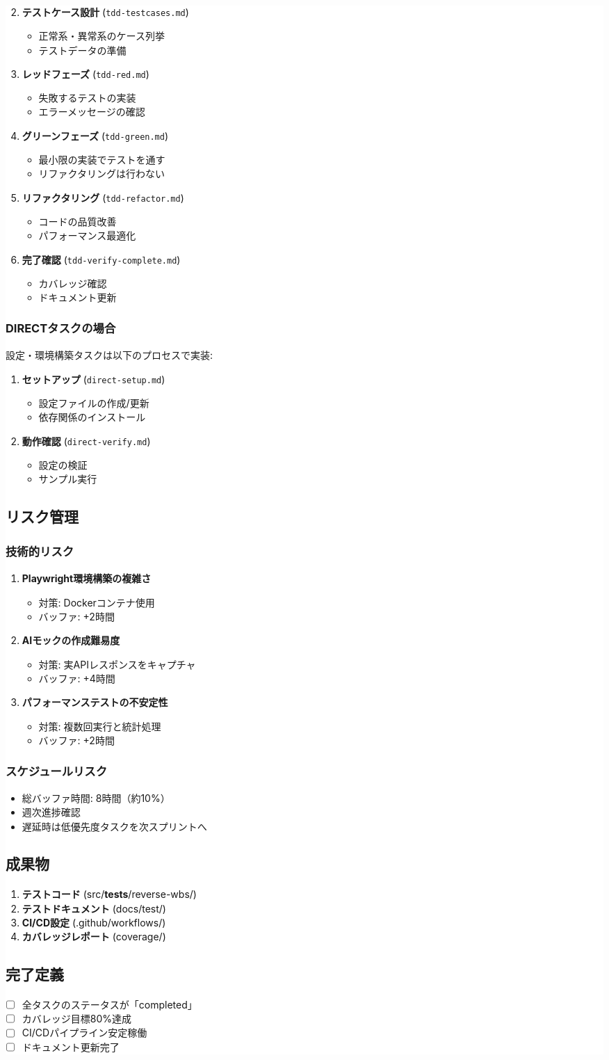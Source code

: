 2. **テストケース設計** (`tdd-testcases.md`)
   - 正常系・異常系のケース列挙
   - テストデータの準備

3. **レッドフェーズ** (`tdd-red.md`)
   - 失敗するテストの実装
   - エラーメッセージの確認

4. **グリーンフェーズ** (`tdd-green.md`)
   - 最小限の実装でテストを通す
   - リファクタリングは行わない

5. **リファクタリング** (`tdd-refactor.md`)
   - コードの品質改善
   - パフォーマンス最適化

6. **完了確認** (`tdd-verify-complete.md`)
   - カバレッジ確認
   - ドキュメント更新

### DIRECTタスクの場合

設定・環境構築タスクは以下のプロセスで実装:

1. **セットアップ** (`direct-setup.md`)
   - 設定ファイルの作成/更新
   - 依存関係のインストール

2. **動作確認** (`direct-verify.md`)
   - 設定の検証
   - サンプル実行

## リスク管理

### 技術的リスク
1. **Playwright環境構築の複雑さ**
   - 対策: Dockerコンテナ使用
   - バッファ: +2時間

2. **AIモックの作成難易度**
   - 対策: 実APIレスポンスをキャプチャ
   - バッファ: +4時間

3. **パフォーマンステストの不安定性**
   - 対策: 複数回実行と統計処理
   - バッファ: +2時間

### スケジュールリスク
- 総バッファ時間: 8時間（約10%）
- 週次進捗確認
- 遅延時は低優先度タスクを次スプリントへ

## 成果物

1. **テストコード** (src/__tests__/reverse-wbs/)
2. **テストドキュメント** (docs/test/)
3. **CI/CD設定** (.github/workflows/)
4. **カバレッジレポート** (coverage/)

## 完了定義

- [ ] 全タスクのステータスが「completed」
- [ ] カバレッジ目標80%達成
- [ ] CI/CDパイプライン安定稼働
- [ ] ドキュメント更新完了